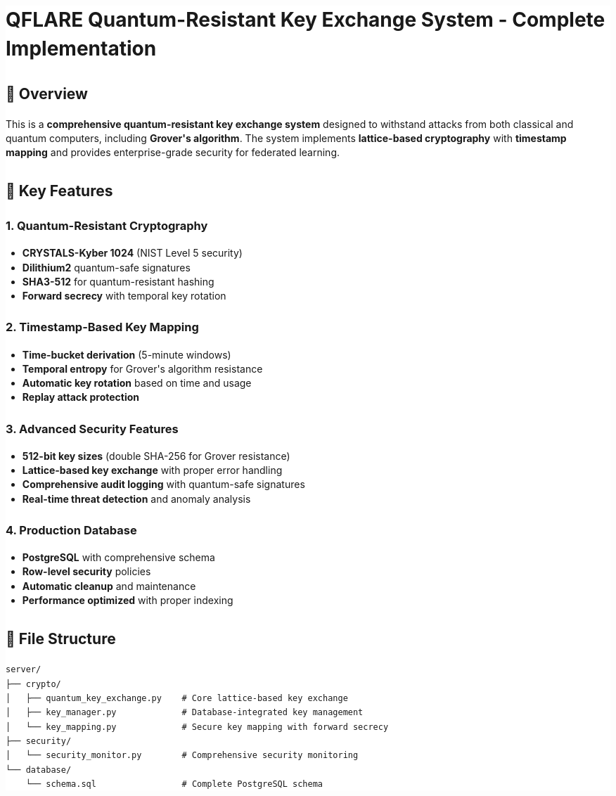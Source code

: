 # QFLARE Quantum-Resistant Key Exchange System - Complete Implementation

## 🚀 Overview

This is a **comprehensive quantum-resistant key exchange system** designed to withstand attacks from both classical and quantum computers, including **Grover's algorithm**. The system implements **lattice-based cryptography** with **timestamp mapping** and provides enterprise-grade security for federated learning.

## 🔐 Key Features

### 1. **Quantum-Resistant Cryptography**
- **CRYSTALS-Kyber 1024** (NIST Level 5 security)
- **Dilithium2** quantum-safe signatures
- **SHA3-512** for quantum-resistant hashing
- **Forward secrecy** with temporal key rotation

### 2. **Timestamp-Based Key Mapping**
- **Time-bucket derivation** (5-minute windows)
- **Temporal entropy** for Grover's algorithm resistance
- **Automatic key rotation** based on time and usage
- **Replay attack protection**

### 3. **Advanced Security Features**
- **512-bit key sizes** (double SHA-256 for Grover resistance)
- **Lattice-based key exchange** with proper error handling
- **Comprehensive audit logging** with quantum-safe signatures
- **Real-time threat detection** and anomaly analysis

### 4. **Production Database**
- **PostgreSQL** with comprehensive schema
- **Row-level security** policies
- **Automatic cleanup** and maintenance
- **Performance optimized** with proper indexing

## 📁 File Structure

```
server/
├── crypto/
│   ├── quantum_key_exchange.py    # Core lattice-based key exchange
│   ├── key_manager.py             # Database-integrated key management
│   └── key_mapping.py             # Secure key mapping with forward secrecy
├── security/
│   └── security_monitor.py        # Comprehensive security monitoring
└── database/
    └── schema.sql                 # Complete PostgreSQL schema
```
